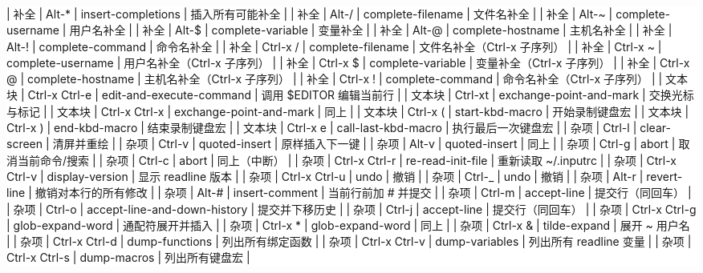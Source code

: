 | 补全   | Alt-\*        | insert-completions                     | 插入所有可能补全          |
| 补全   | Alt-/         | complete-filename                      | 文件名补全             |
| 补全   | Alt-~         | complete-username                      | 用户名补全             |
| 补全   | Alt-\$        | complete-variable                      | 变量补全              |
| 补全   | Alt-@         | complete-hostname                      | 主机名补全             |
| 补全   | Alt-!         | complete-command                       | 命令名补全             |
| 补全   | Ctrl-x /      | complete-filename                      | 文件名补全（Ctrl-x 子序列） |
| 补全   | Ctrl-x ~      | complete-username                      | 用户名补全（Ctrl-x 子序列） |
| 补全   | Ctrl-x \$     | complete-variable                      | 变量补全（Ctrl-x 子序列）  |
| 补全   | Ctrl-x @      | complete-hostname                      | 主机名补全（Ctrl-x 子序列） |
| 补全   | Ctrl-x !      | complete-command                       | 命令名补全（Ctrl-x 子序列） |
| 文本块  | Ctrl-x Ctrl-e | edit-and-execute-command               | 调用 \$EDITOR 编辑当前行 |
| 文本块  | Ctrl-xt       | exchange-point-and-mark                | 交换光标与标记           |
| 文本块  | Ctrl-x Ctrl-x | exchange-point-and-mark                | 同上                |
| 文本块  | Ctrl-x (      | start-kbd-macro                        | 开始录制键盘宏           |
| 文本块  | Ctrl-x )      | end-kbd-macro                          | 结束录制键盘宏           |
| 文本块  | Ctrl-x e      | call-last-kbd-macro                    | 执行最后一次键盘宏         |
| 杂项   | Ctrl-l        | clear-screen                           | 清屏并重绘             |
| 杂项   | Ctrl-v        | quoted-insert                          | 原样插入下一键           |
| 杂项   | Alt-v         | quoted-insert                          | 同上                |
| 杂项   | Ctrl-g        | abort                                  | 取消当前命令/搜索         |
| 杂项   | Ctrl-c        | abort                                  | 同上（中断）            |
| 杂项   | Ctrl-x Ctrl-r | re-read-init-file                      | 重新读取 ~/.inputrc   |
| 杂项   | Ctrl-x Ctrl-v | display-version                        | 显示 readline 版本    |
| 杂项   | Ctrl-x Ctrl-u | undo                                   | 撤销                |
| 杂项   | Ctrl-\_       | undo                                   | 撤销                |
| 杂项   | Alt-r         | revert-line                            | 撤销对本行的所有修改        |
| 杂项   | Alt-#         | insert-comment                         | 当前行前加 # 并提交       |
| 杂项   | Ctrl-m        | accept-line                            | 提交行（同回车）          |
| 杂项   | Ctrl-o        | accept-line-and-down-history           | 提交并下移历史           |
| 杂项   | Ctrl-j        | accept-line                            | 提交行（同回车）          |
| 杂项   | Ctrl-x Ctrl-g | glob-expand-word                       | 通配符展开并插入          |
| 杂项   | Ctrl-x \*     | glob-expand-word                       | 同上                |
| 杂项   | Ctrl-x &      | tilde-expand                           | 展开 ~ 用户名          |
| 杂项   | Ctrl-x Ctrl-d | dump-functions                         | 列出所有绑定函数          |
| 杂项   | Ctrl-x Ctrl-v | dump-variables                         | 列出所有 readline 变量  |
| 杂项   | Ctrl-x Ctrl-s | dump-macros                            | 列出所有键盘宏           |
